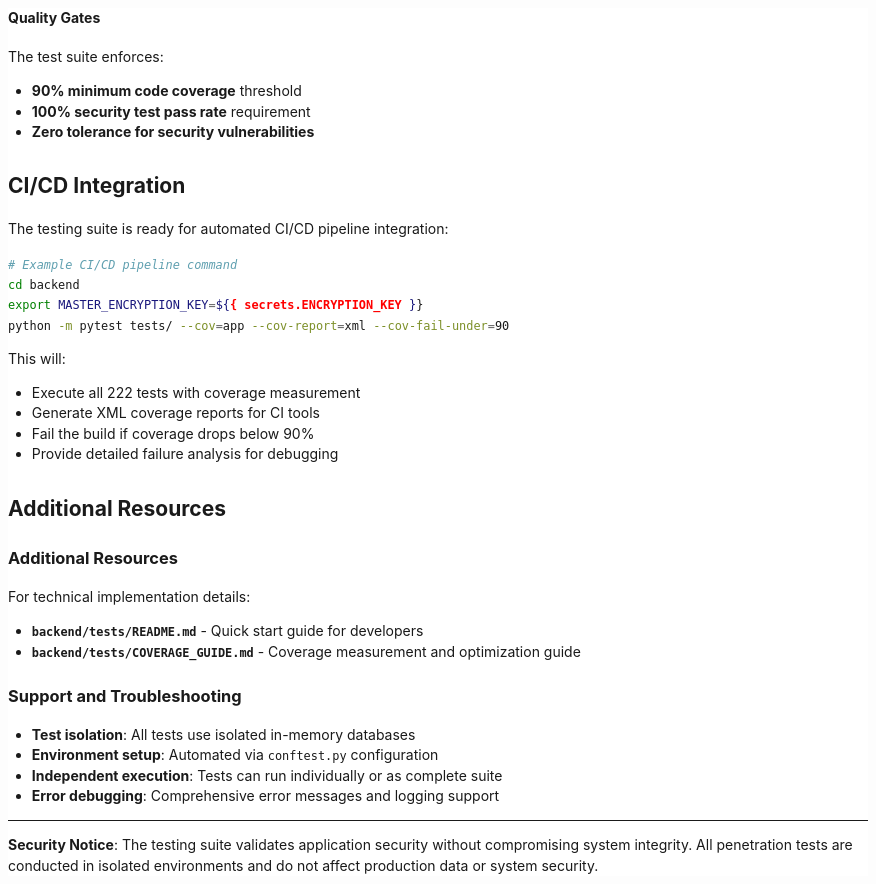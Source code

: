 
#### **Quality Gates**
The test suite enforces:
- **90% minimum code coverage** threshold
- **100% security test pass rate** requirement
- **Zero tolerance for security vulnerabilities**

## CI/CD Integration

The testing suite is ready for automated CI/CD pipeline integration:

```bash
# Example CI/CD pipeline command
cd backend
export MASTER_ENCRYPTION_KEY=${{ secrets.ENCRYPTION_KEY }}
python -m pytest tests/ --cov=app --cov-report=xml --cov-fail-under=90
```

This will:
- Execute all 222 tests with coverage measurement
- Generate XML coverage reports for CI tools
- Fail the build if coverage drops below 90%
- Provide detailed failure analysis for debugging

## Additional Resources

### Additional Resources
For technical implementation details:

- **`backend/tests/README.md`** - Quick start guide for developers
- **`backend/tests/COVERAGE_GUIDE.md`** - Coverage measurement and optimization guide

### Support and Troubleshooting
- **Test isolation**: All tests use isolated in-memory databases
- **Environment setup**: Automated via `conftest.py` configuration
- **Independent execution**: Tests can run individually or as complete suite
- **Error debugging**: Comprehensive error messages and logging support

---

**Security Notice**: The testing suite validates application security without compromising system integrity. All penetration tests are conducted in isolated environments and do not affect production data or system security.